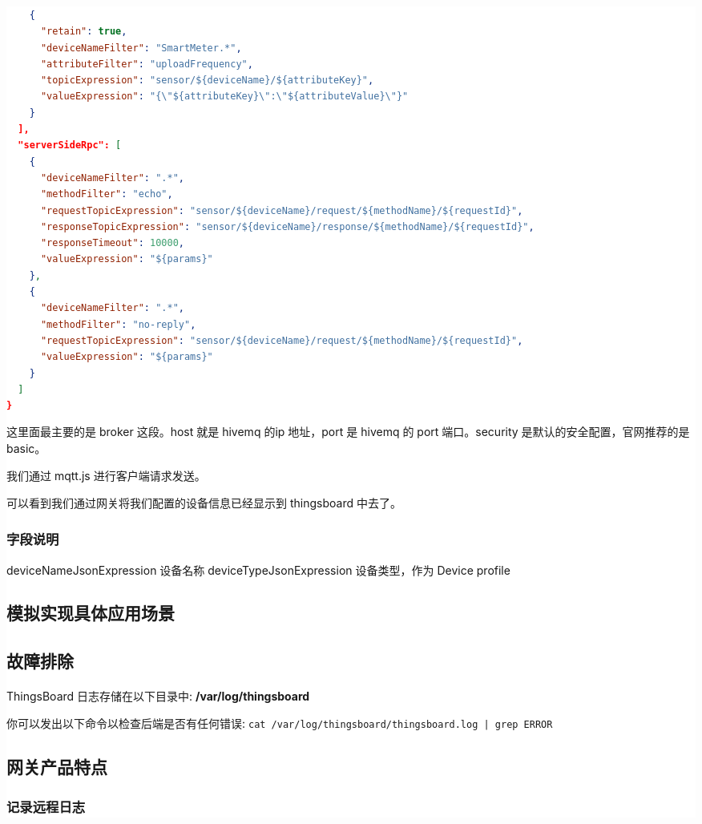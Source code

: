 ```json
    {
      "retain": true,
      "deviceNameFilter": "SmartMeter.*",
      "attributeFilter": "uploadFrequency",
      "topicExpression": "sensor/${deviceName}/${attributeKey}",
      "valueExpression": "{\"${attributeKey}\":\"${attributeValue}\"}"
    }
  ],
  "serverSideRpc": [
    {
      "deviceNameFilter": ".*",
      "methodFilter": "echo",
      "requestTopicExpression": "sensor/${deviceName}/request/${methodName}/${requestId}",
      "responseTopicExpression": "sensor/${deviceName}/response/${methodName}/${requestId}",
      "responseTimeout": 10000,
      "valueExpression": "${params}"
    },
    {
      "deviceNameFilter": ".*",
      "methodFilter": "no-reply",
      "requestTopicExpression": "sensor/${deviceName}/request/${methodName}/${requestId}",
      "valueExpression": "${params}"
    }
  ]
}
```

这里面最主要的是 broker 这段。host 就是 hivemq 的ip 地址，port 是 hivemq 的 port 端口。security 是默认的安全配置，官网推荐的是 basic。

我们通过 mqtt.js 进行客户端请求发送。

可以看到我们通过网关将我们配置的设备信息已经显示到 thingsboard 中去了。

### 字段说明

deviceNameJsonExpression 设备名称
deviceTypeJsonExpression 设备类型，作为 Device profile

## 模拟实现具体应用场景

## 故障排除

ThingsBoard 日志存储在以下目录中:
**/var/log/thingsboard**

你可以发出以下命令以检查后端是否有任何错误:
`cat /var/log/thingsboard/thingsboard.log | grep ERROR`

## 网关产品特点

### 记录远程日志
